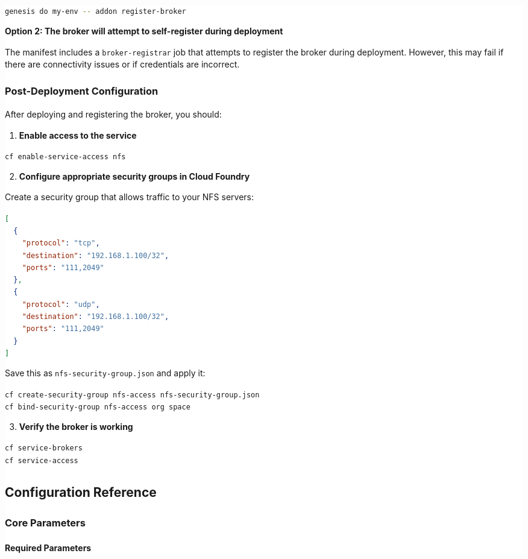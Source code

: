 ```bash
genesis do my-env -- addon register-broker
```

**Option 2: The broker will attempt to self-register during deployment**

The manifest includes a `broker-registrar` job that attempts to register the broker during deployment. However, this may fail if there are connectivity issues or if credentials are incorrect.

### Post-Deployment Configuration

After deploying and registering the broker, you should:

1. **Enable access to the service**

```bash
cf enable-service-access nfs
```

2. **Configure appropriate security groups in Cloud Foundry**

Create a security group that allows traffic to your NFS servers:

```json
[
  {
    "protocol": "tcp",
    "destination": "192.168.1.100/32",
    "ports": "111,2049"
  },
  {
    "protocol": "udp",
    "destination": "192.168.1.100/32",
    "ports": "111,2049"
  }
]
```

Save this as `nfs-security-group.json` and apply it:

```bash
cf create-security-group nfs-access nfs-security-group.json
cf bind-security-group nfs-access org space
```

3. **Verify the broker is working**

```bash
cf service-brokers
cf service-access
```

## Configuration Reference

### Core Parameters

#### Required Parameters
